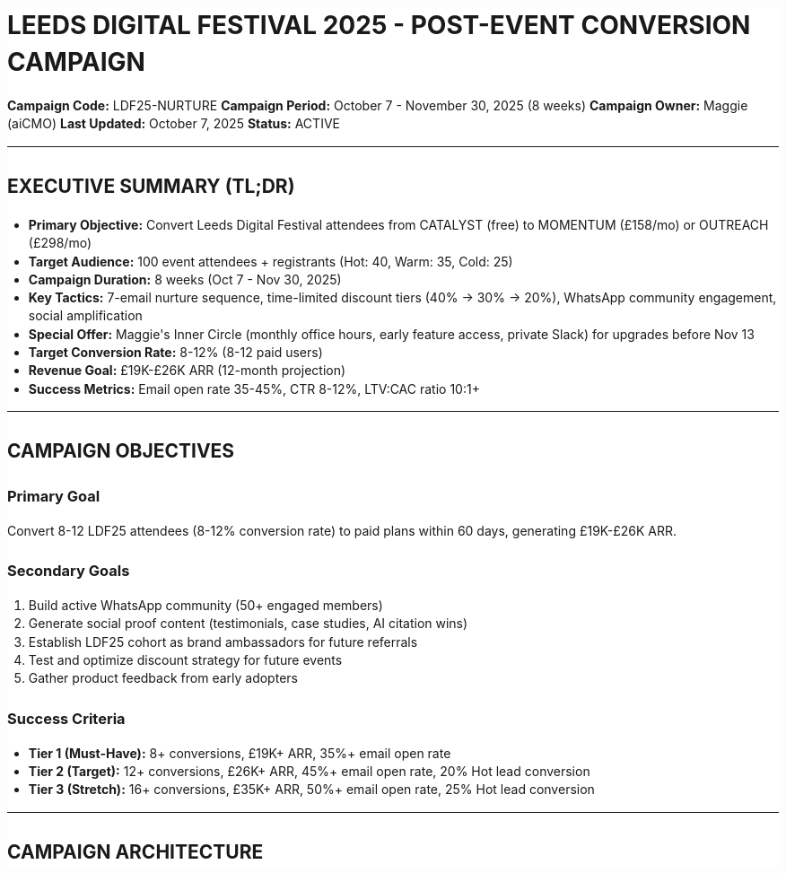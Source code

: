 # LEEDS DIGITAL FESTIVAL 2025 - POST-EVENT CONVERSION CAMPAIGN

**Campaign Code:** LDF25-NURTURE
**Campaign Period:** October 7 - November 30, 2025 (8 weeks)
**Campaign Owner:** Maggie (aiCMO)
**Last Updated:** October 7, 2025
**Status:** ACTIVE

---

## EXECUTIVE SUMMARY (TL;DR)

- **Primary Objective:** Convert Leeds Digital Festival attendees from CATALYST (free) to MOMENTUM (£158/mo) or OUTREACH (£298/mo)
- **Target Audience:** 100 event attendees + registrants (Hot: 40, Warm: 35, Cold: 25)
- **Campaign Duration:** 8 weeks (Oct 7 - Nov 30, 2025)
- **Key Tactics:** 7-email nurture sequence, time-limited discount tiers (40% → 30% → 20%), WhatsApp community engagement, social amplification
- **Special Offer:** Maggie's Inner Circle (monthly office hours, early feature access, private Slack) for upgrades before Nov 13
- **Target Conversion Rate:** 8-12% (8-12 paid users)
- **Revenue Goal:** £19K-£26K ARR (12-month projection)
- **Success Metrics:** Email open rate 35-45%, CTR 8-12%, LTV:CAC ratio 10:1+

---

## CAMPAIGN OBJECTIVES

### Primary Goal
Convert 8-12 LDF25 attendees (8-12% conversion rate) to paid plans within 60 days, generating £19K-£26K ARR.

### Secondary Goals
1. Build active WhatsApp community (50+ engaged members)
2. Generate social proof content (testimonials, case studies, AI citation wins)
3. Establish LDF25 cohort as brand ambassadors for future referrals
4. Test and optimize discount strategy for future events
5. Gather product feedback from early adopters

### Success Criteria
- **Tier 1 (Must-Have):** 8+ conversions, £19K+ ARR, 35%+ email open rate
- **Tier 2 (Target):** 12+ conversions, £26K+ ARR, 45%+ email open rate, 20% Hot lead conversion
- **Tier 3 (Stretch):** 16+ conversions, £35K+ ARR, 50%+ email open rate, 25% Hot lead conversion

---

## CAMPAIGN ARCHITECTURE
